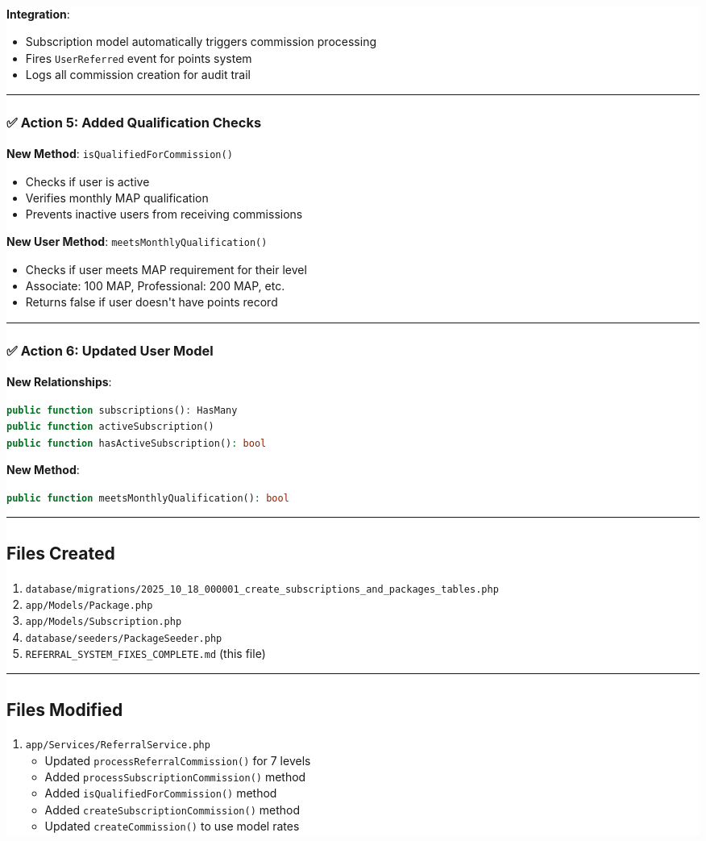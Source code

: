 **Integration**:
- Subscription model automatically triggers commission processing
- Fires `UserReferred` event for points system
- Logs all commission creation for audit trail

---

### ✅ Action 5: Added Qualification Checks

**New Method**: `isQualifiedForCommission()`
- Checks if user is active
- Verifies monthly MAP qualification
- Prevents inactive users from receiving commissions

**New User Method**: `meetsMonthlyQualification()`
- Checks if user meets MAP requirement for their level
- Associate: 100 MAP, Professional: 200 MAP, etc.
- Returns false if user doesn't have points record

---

### ✅ Action 6: Updated User Model

**New Relationships**:
```php
public function subscriptions(): HasMany
public function activeSubscription()
public function hasActiveSubscription(): bool
```

**New Method**:
```php
public function meetsMonthlyQualification(): bool
```

---

## Files Created

1. `database/migrations/2025_10_18_000001_create_subscriptions_and_packages_tables.php`
2. `app/Models/Package.php`
3. `app/Models/Subscription.php`
4. `database/seeders/PackageSeeder.php`
5. `REFERRAL_SYSTEM_FIXES_COMPLETE.md` (this file)

---

## Files Modified

1. `app/Services/ReferralService.php`
   - Updated `processReferralCommission()` for 7 levels
   - Added `processSubscriptionCommission()` method
   - Added `isQualifiedForCommission()` method
   - Added `createSubscriptionCommission()` method
   - Updated `createCommission()` to use model rates

